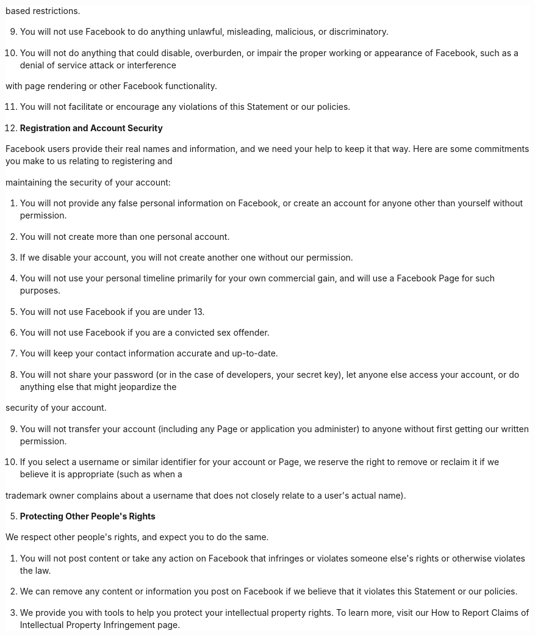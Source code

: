based restrictions.

9. You will not use Facebook to do anything unlawful, misleading, malicious, or discriminatory.

10. You will not do anything that could disable, overburden, or impair the proper working or appearance of Facebook, such as a denial of service attack or interference

with page rendering or other Facebook functionality.

11. You will not facilitate or encourage any violations of this Statement or our policies.

 

4. **Registration and Account Security**

Facebook users provide their real names and information, and we need your help to keep it that way. Here are some commitments you make to us relating to registering and

maintaining the security of your account:

1. You will not provide any false personal information on Facebook, or create an account for anyone other than yourself without permission.

2. You will not create more than one personal account.

3. If we disable your account, you will not create another one without our permission.

4. You will not use your personal timeline primarily for your own commercial gain, and will use a Facebook Page for such purposes.

5. You will not use Facebook if you are under 13.

6. You will not use Facebook if you are a convicted sex offender.

7. You will keep your contact information accurate and up-to-date.

8. You will not share your password (or in the case of developers, your secret key), let anyone else access your account, or do anything else that might jeopardize the

security of your account.

9. You will not transfer your account (including any Page or application you administer) to anyone without first getting our written permission.

10. If you select a username or similar identifier for your account or Page, we reserve the right to remove or reclaim it if we believe it is appropriate (such as when a

trademark owner complains about a username that does not closely relate to a user's actual name).

 

5. **Protecting Other People's Rights**

We respect other people's rights, and expect you to do the same.

1. You will not post content or take any action on Facebook that infringes or violates someone else's rights or otherwise violates the law.

2. We can remove any content or information you post on Facebook if we believe that it violates this Statement or our policies.

3. We provide you with tools to help you protect your intellectual property rights. To learn more, visit our How to Report Claims of Intellectual Property Infringement page.
